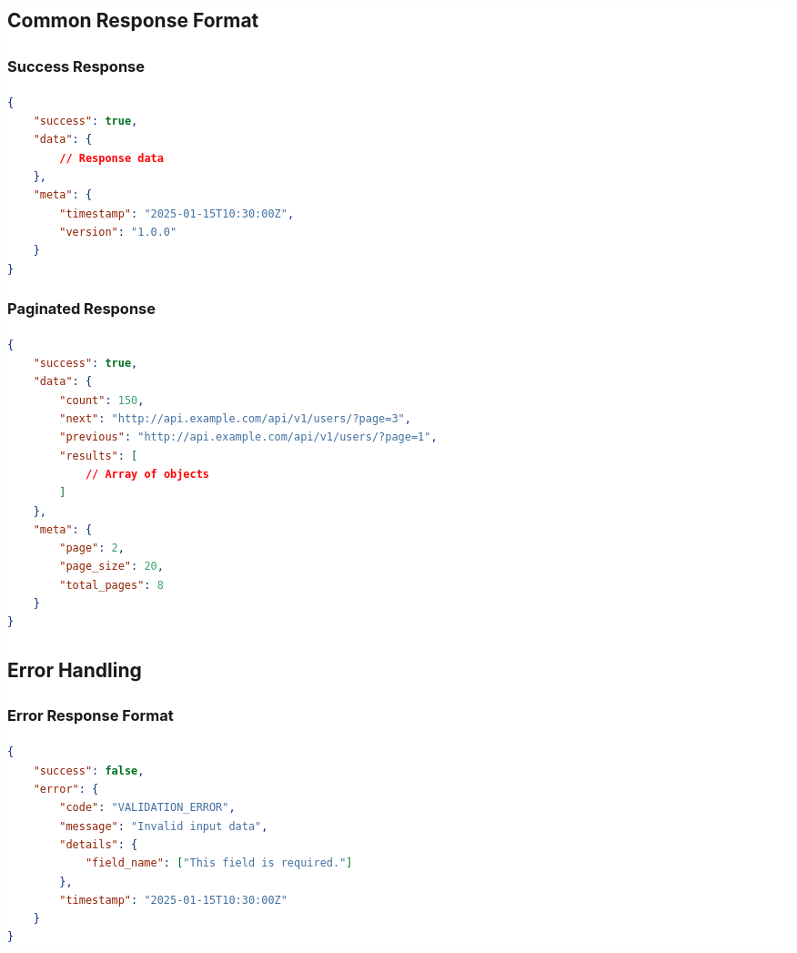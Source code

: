## Common Response Format

### Success Response

```json
{
    "success": true,
    "data": {
        // Response data
    },
    "meta": {
        "timestamp": "2025-01-15T10:30:00Z",
        "version": "1.0.0"
    }
}
```

### Paginated Response

```json
{
    "success": true,
    "data": {
        "count": 150,
        "next": "http://api.example.com/api/v1/users/?page=3",
        "previous": "http://api.example.com/api/v1/users/?page=1",
        "results": [
            // Array of objects
        ]
    },
    "meta": {
        "page": 2,
        "page_size": 20,
        "total_pages": 8
    }
}
```

## Error Handling

### Error Response Format

```json
{
    "success": false,
    "error": {
        "code": "VALIDATION_ERROR",
        "message": "Invalid input data",
        "details": {
            "field_name": ["This field is required."]
        },
        "timestamp": "2025-01-15T10:30:00Z"
    }
}
```
